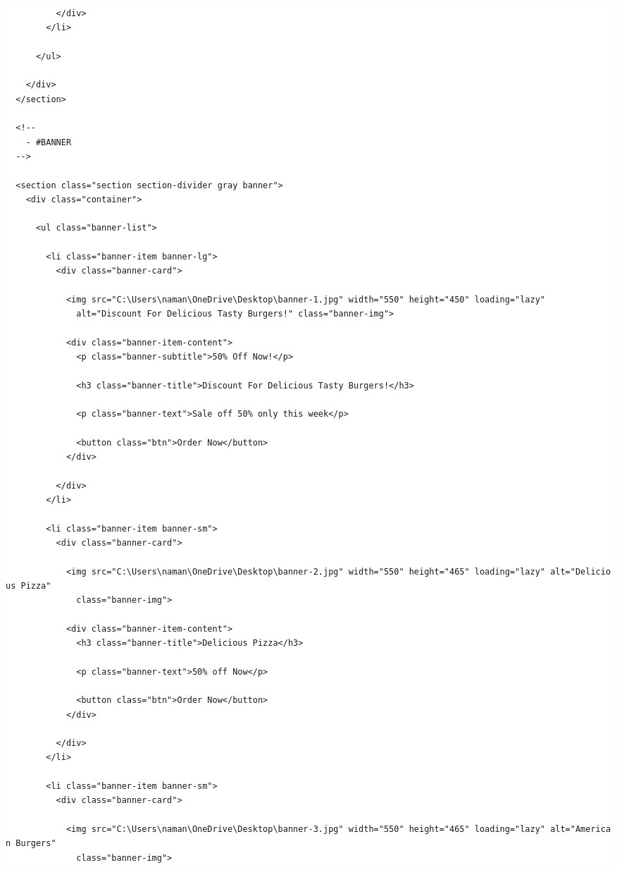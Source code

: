               </div>
            </li>

          </ul>

        </div>
      </section>

      <!-- 
        - #BANNER
      -->

      <section class="section section-divider gray banner">
        <div class="container">

          <ul class="banner-list">

            <li class="banner-item banner-lg">
              <div class="banner-card">

                <img src="C:\Users\naman\OneDrive\Desktop\banner-1.jpg" width="550" height="450" loading="lazy"
                  alt="Discount For Delicious Tasty Burgers!" class="banner-img">

                <div class="banner-item-content">
                  <p class="banner-subtitle">50% Off Now!</p>

                  <h3 class="banner-title">Discount For Delicious Tasty Burgers!</h3>

                  <p class="banner-text">Sale off 50% only this week</p>

                  <button class="btn">Order Now</button>
                </div>

              </div>
            </li>

            <li class="banner-item banner-sm">
              <div class="banner-card">

                <img src="C:\Users\naman\OneDrive\Desktop\banner-2.jpg" width="550" height="465" loading="lazy" alt="Delicious Pizza"
                  class="banner-img">

                <div class="banner-item-content">
                  <h3 class="banner-title">Delicious Pizza</h3>

                  <p class="banner-text">50% off Now</p>

                  <button class="btn">Order Now</button>
                </div>

              </div>
            </li>

            <li class="banner-item banner-sm">
              <div class="banner-card">

                <img src="C:\Users\naman\OneDrive\Desktop\banner-3.jpg" width="550" height="465" loading="lazy" alt="American Burgers"
                  class="banner-img">
